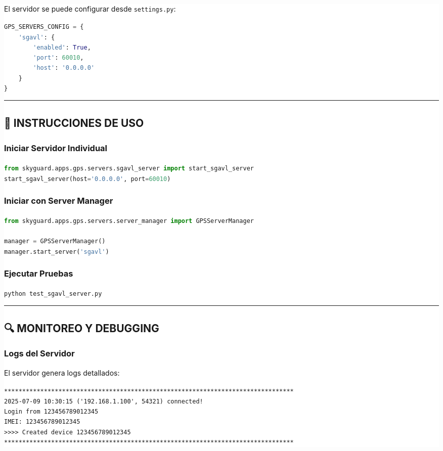 El servidor se puede configurar desde `settings.py`:

```python
GPS_SERVERS_CONFIG = {
    'sgavl': {
        'enabled': True,
        'port': 60010,
        'host': '0.0.0.0'
    }
}
```

---

## 🚀 INSTRUCCIONES DE USO

### **Iniciar Servidor Individual**

```python
from skyguard.apps.gps.servers.sgavl_server import start_sgavl_server
start_sgavl_server(host='0.0.0.0', port=60010)
```

### **Iniciar con Server Manager**

```python
from skyguard.apps.gps.servers.server_manager import GPSServerManager

manager = GPSServerManager()
manager.start_server('sgavl')
```

### **Ejecutar Pruebas**

```bash
python test_sgavl_server.py
```

---

## 🔍 MONITOREO Y DEBUGGING

### **Logs del Servidor**

El servidor genera logs detallados:

```
********************************************************************************
2025-07-09 10:30:15 ('192.168.1.100', 54321) connected!
Login from 123456789012345
IMEI: 123456789012345
>>>> Created device 123456789012345
********************************************************************************
```
